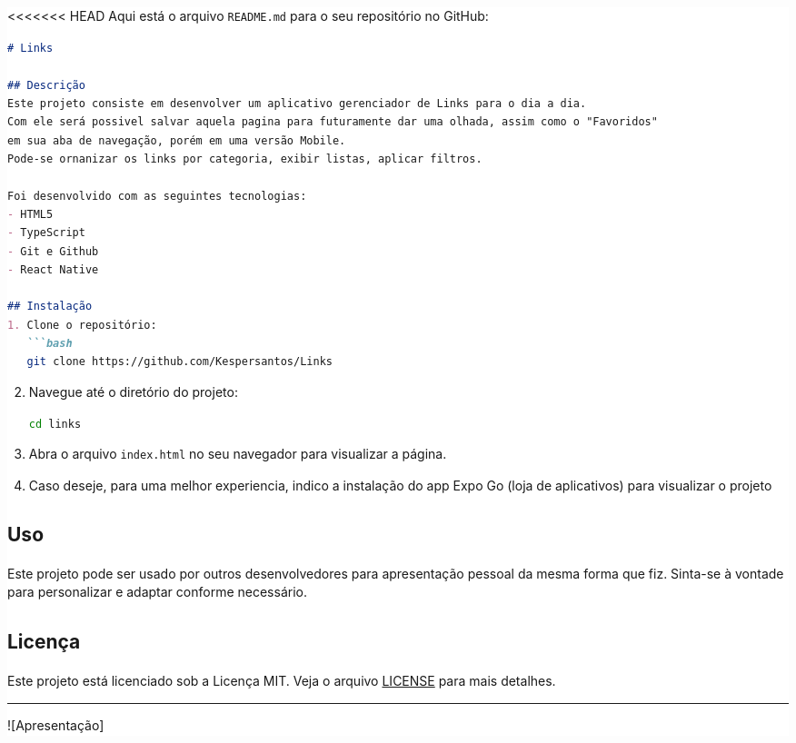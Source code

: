 <<<<<<< HEAD
Aqui está o arquivo `README.md` para o seu repositório no GitHub:

```markdown
# Links

## Descrição
Este projeto consiste em desenvolver um aplicativo gerenciador de Links para o dia a dia.
Com ele será possivel salvar aquela pagina para futuramente dar uma olhada, assim como o "Favoridos"
em sua aba de navegação, porém em uma versão Mobile.
Pode-se ornanizar os links por categoria, exibir listas, aplicar filtros.

Foi desenvolvido com as seguintes tecnologias:
- HTML5
- TypeScript
- Git e Github
- React Native

## Instalação
1. Clone o repositório:
   ```bash
   git clone https://github.com/Kespersantos/Links
   ```
2. Navegue até o diretório do projeto:
   ```bash
   cd links
   ```
3. Abra o arquivo `index.html` no seu navegador para visualizar a página.

4. Caso deseje, para uma melhor experiencia, indico a instalação do app Expo Go (loja de aplicativos) para visualizar o projeto

## Uso
Este projeto pode ser usado por outros desenvolvedores para apresentação pessoal da mesma forma que fiz. Sinta-se à vontade para personalizar e adaptar conforme necessário.

## Licença
Este projeto está licenciado sob a Licença MIT. Veja o arquivo [LICENSE](LICENSE) para mais detalhes.

---

![Apresentação]
<p align="center">